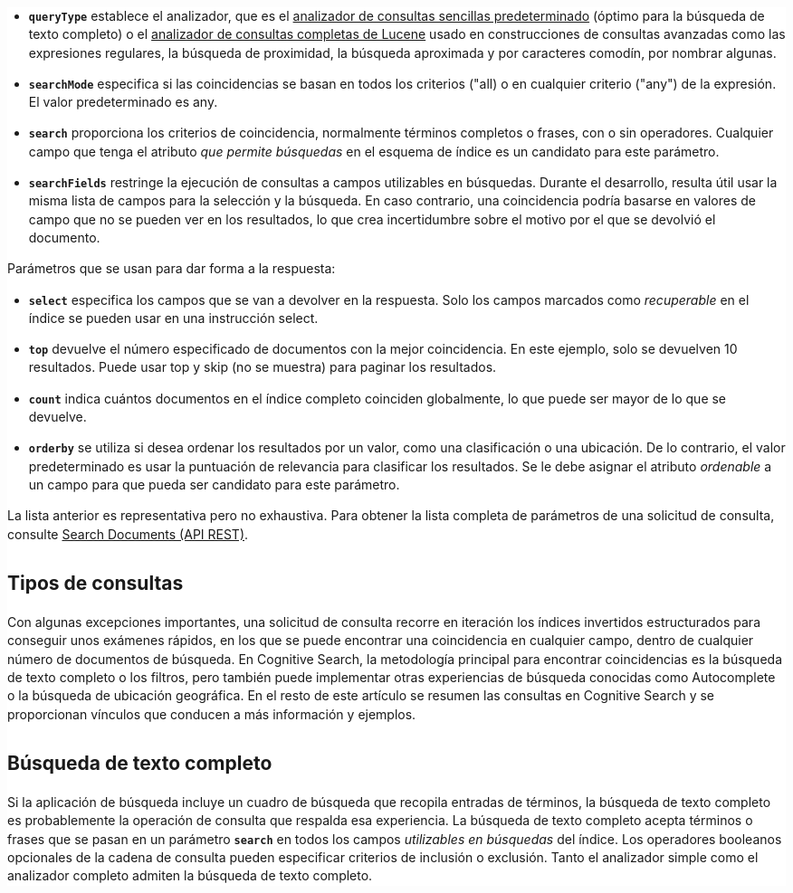 + **`queryType`** establece el analizador, que es el [analizador de consultas sencillas predeterminado](search-query-simple-examples.md) (óptimo para la búsqueda de texto completo) o el [analizador de consultas completas de Lucene](search-query-lucene-examples.md) usado en construcciones de consultas avanzadas como las expresiones regulares, la búsqueda de proximidad, la búsqueda aproximada y por caracteres comodín, por nombrar algunas.

+ **`searchMode`** especifica si las coincidencias se basan en todos los criterios ("all) o en cualquier criterio ("any") de la expresión. El valor predeterminado es any.

+ **`search`** proporciona los criterios de coincidencia, normalmente términos completos o frases, con o sin operadores. Cualquier campo que tenga el atributo *que permite búsquedas* en el esquema de índice es un candidato para este parámetro.

+ **`searchFields`** restringe la ejecución de consultas a campos utilizables en búsquedas. Durante el desarrollo, resulta útil usar la misma lista de campos para la selección y la búsqueda. En caso contrario, una coincidencia podría basarse en valores de campo que no se pueden ver en los resultados, lo que crea incertidumbre sobre el motivo por el que se devolvió el documento.

Parámetros que se usan para dar forma a la respuesta:

+ **`select`** especifica los campos que se van a devolver en la respuesta. Solo los campos marcados como *recuperable* en el índice se pueden usar en una instrucción select.

+ **`top`** devuelve el número especificado de documentos con la mejor coincidencia. En este ejemplo, solo se devuelven 10 resultados. Puede usar top y skip (no se muestra) para paginar los resultados.

+ **`count`** indica cuántos documentos en el índice completo coinciden globalmente, lo que puede ser mayor de lo que se devuelve. 

+ **`orderby`** se utiliza si desea ordenar los resultados por un valor, como una clasificación o una ubicación. De lo contrario, el valor predeterminado es usar la puntuación de relevancia para clasificar los resultados. Se le debe asignar el atributo *ordenable* a un campo para que pueda ser candidato para este parámetro.

La lista anterior es representativa pero no exhaustiva. Para obtener la lista completa de parámetros de una solicitud de consulta, consulte [Search Documents (API REST)](/rest/api/searchservice/search-documents).

<a name="types-of-queries"></a>

## <a name="types-of-queries"></a>Tipos de consultas

Con algunas excepciones importantes, una solicitud de consulta recorre en iteración los índices invertidos estructurados para conseguir unos exámenes rápidos, en los que se puede encontrar una coincidencia en cualquier campo, dentro de cualquier número de documentos de búsqueda. En Cognitive Search, la metodología principal para encontrar coincidencias es la búsqueda de texto completo o los filtros, pero también puede implementar otras experiencias de búsqueda conocidas como Autocomplete o la búsqueda de ubicación geográfica. En el resto de este artículo se resumen las consultas en Cognitive Search y se proporcionan vínculos que conducen a más información y ejemplos.

## <a name="full-text-search"></a>Búsqueda de texto completo

Si la aplicación de búsqueda incluye un cuadro de búsqueda que recopila entradas de términos, la búsqueda de texto completo es probablemente la operación de consulta que respalda esa experiencia. La búsqueda de texto completo acepta términos o frases que se pasan en un parámetro **`search`** en todos los campos *utilizables en búsquedas* del índice. Los operadores booleanos opcionales de la cadena de consulta pueden especificar criterios de inclusión o exclusión. Tanto el analizador simple como el analizador completo admiten la búsqueda de texto completo.
